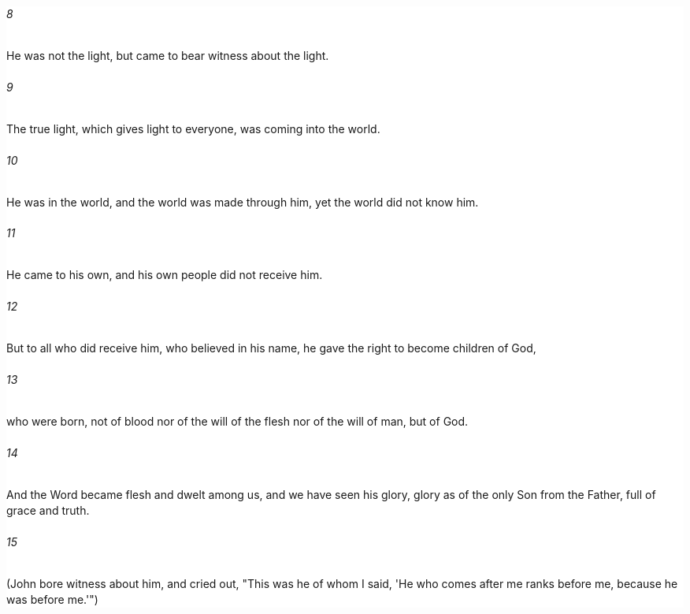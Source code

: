 

###### 8 


He was not the light, but came to bear witness about the light. 





###### 9 


The true light, which gives light to everyone, was coming into the world. 





###### 10 


He was in the world, and the world was made through him, yet the world did not know him. 





###### 11 


He came to his own, and his own people did not receive him. 





###### 12 


But to all who did receive him, who believed in his name, he gave the right to become children of God, 





###### 13 


who were born, not of blood nor of the will of the flesh nor of the will of man, but of God. 





###### 14 


And the Word became flesh and dwelt among us, and we have seen his glory, glory as of the only Son from the Father, full of grace and truth. 





###### 15 


(John bore witness about him, and cried out, "This was he of whom I said, 'He who comes after me ranks before me, because he was before me.'") 


